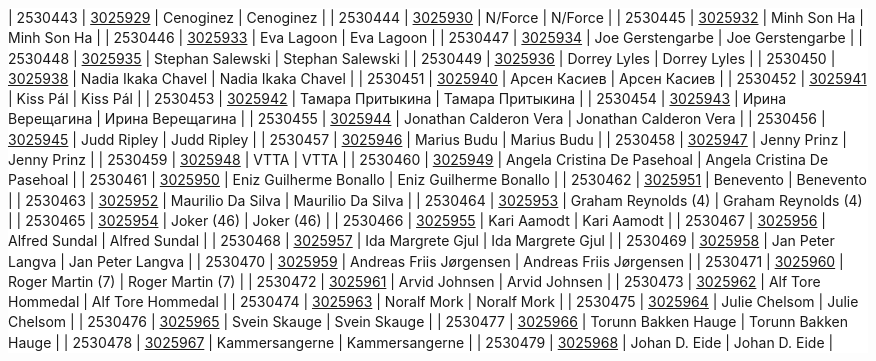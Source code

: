 | 2530443 | [3025929](https://www.discogs.com/artist/3025929) | Cenoginez | Cenoginez |
| 2530444 | [3025930](https://www.discogs.com/artist/3025930) | N/Force | N/Force |
| 2530445 | [3025932](https://www.discogs.com/artist/3025932) | Minh Son Ha | Minh Son Ha |
| 2530446 | [3025933](https://www.discogs.com/artist/3025933) | Eva Lagoon | Eva Lagoon |
| 2530447 | [3025934](https://www.discogs.com/artist/3025934) | Joe Gerstengarbe | Joe Gerstengarbe |
| 2530448 | [3025935](https://www.discogs.com/artist/3025935) | Stephan Salewski | Stephan Salewski |
| 2530449 | [3025936](https://www.discogs.com/artist/3025936) | Dorrey Lyles | Dorrey Lyles |
| 2530450 | [3025938](https://www.discogs.com/artist/3025938) | Nadia Ikaka Chavel | Nadia Ikaka Chavel |
| 2530451 | [3025940](https://www.discogs.com/artist/3025940) | Арсен Касиев | Арсен Касиев |
| 2530452 | [3025941](https://www.discogs.com/artist/3025941) | Kiss Pál | Kiss Pál |
| 2530453 | [3025942](https://www.discogs.com/artist/3025942) | Тамара Притыкина | Тамара Притыкина |
| 2530454 | [3025943](https://www.discogs.com/artist/3025943) | Ирина Верещагина | Ирина Верещагина |
| 2530455 | [3025944](https://www.discogs.com/artist/3025944) | Jonathan Calderon Vera | Jonathan Calderon Vera |
| 2530456 | [3025945](https://www.discogs.com/artist/3025945) | Judd Ripley | Judd Ripley |
| 2530457 | [3025946](https://www.discogs.com/artist/3025946) | Marius Budu | Marius Budu |
| 2530458 | [3025947](https://www.discogs.com/artist/3025947) | Jenny Prinz | Jenny Prinz |
| 2530459 | [3025948](https://www.discogs.com/artist/3025948) | VTTA | VTTA |
| 2530460 | [3025949](https://www.discogs.com/artist/3025949) | Angela Cristina De Pasehoal | Angela Cristina De Pasehoal |
| 2530461 | [3025950](https://www.discogs.com/artist/3025950) | Eniz Guilherme Bonallo | Eniz Guilherme Bonallo |
| 2530462 | [3025951](https://www.discogs.com/artist/3025951) | Benevento | Benevento |
| 2530463 | [3025952](https://www.discogs.com/artist/3025952) | Maurilio Da Silva | Maurilio Da Silva |
| 2530464 | [3025953](https://www.discogs.com/artist/3025953) | Graham Reynolds (4) | Graham Reynolds (4) |
| 2530465 | [3025954](https://www.discogs.com/artist/3025954) | Joker (46) | Joker (46) |
| 2530466 | [3025955](https://www.discogs.com/artist/3025955) | Kari Aamodt | Kari Aamodt |
| 2530467 | [3025956](https://www.discogs.com/artist/3025956) | Alfred Sundal | Alfred Sundal |
| 2530468 | [3025957](https://www.discogs.com/artist/3025957) | Ida Margrete Gjul | Ida Margrete Gjul |
| 2530469 | [3025958](https://www.discogs.com/artist/3025958) | Jan Peter Langva | Jan Peter Langva |
| 2530470 | [3025959](https://www.discogs.com/artist/3025959) | Andreas Friis Jørgensen | Andreas Friis Jørgensen |
| 2530471 | [3025960](https://www.discogs.com/artist/3025960) | Roger Martin (7) | Roger Martin (7) |
| 2530472 | [3025961](https://www.discogs.com/artist/3025961) | Arvid Johnsen | Arvid Johnsen |
| 2530473 | [3025962](https://www.discogs.com/artist/3025962) | Alf Tore Hommedal | Alf Tore Hommedal |
| 2530474 | [3025963](https://www.discogs.com/artist/3025963) | Noralf Mork | Noralf Mork |
| 2530475 | [3025964](https://www.discogs.com/artist/3025964) | Julie Chelsom | Julie Chelsom |
| 2530476 | [3025965](https://www.discogs.com/artist/3025965) | Svein Skauge | Svein Skauge |
| 2530477 | [3025966](https://www.discogs.com/artist/3025966) | Torunn Bakken Hauge | Torunn Bakken Hauge |
| 2530478 | [3025967](https://www.discogs.com/artist/3025967) | Kammersangerne | Kammersangerne |
| 2530479 | [3025968](https://www.discogs.com/artist/3025968) | Johan D. Eide | Johan D. Eide |